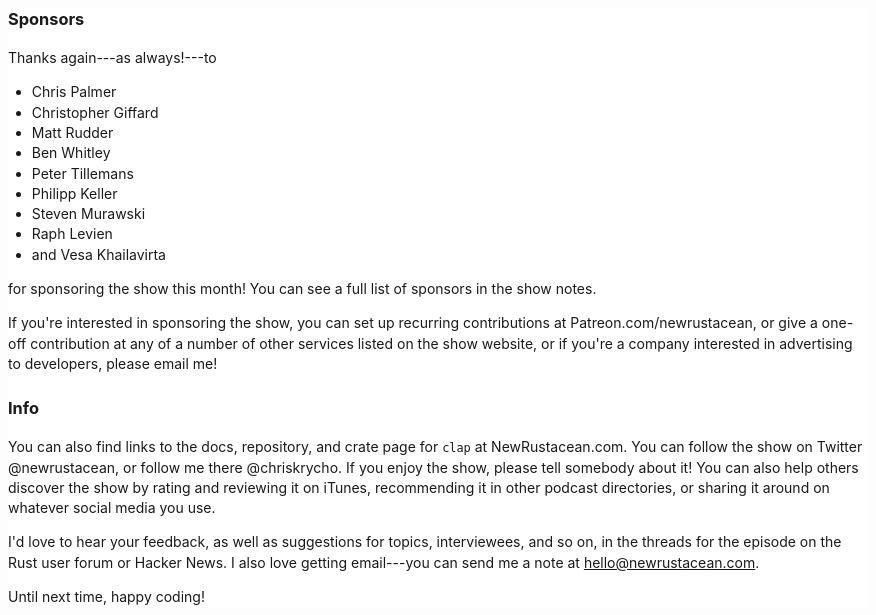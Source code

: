 ### Sponsors

Thanks again---as always!---to 

- Chris Palmer
- Christopher Giffard
- Matt Rudder
- Ben Whitley
- Peter Tillemans
- Philipp Keller
- Steven Murawski
- Raph Levien
- and Vesa Khailavirta

for sponsoring the show this month! You can see a full list of sponsors in the show notes.

If you're interested in sponsoring the show, you can set up recurring contributions at Patreon.com/newrustacean, or give a one-off contribution at any of a number of other services listed on the show website, or if you're a company interested in advertising to developers, please email me!

### Info

You can also find links to the docs, repository, and crate page for `clap` at NewRustacean.com. You can follow the show on Twitter @newrustacean, or follow me there @chriskrycho. If you enjoy the show, please tell somebody about it! You can also help others discover the show by rating and reviewing it on iTunes, recommending it in other podcast directories, or sharing it around on whatever social media you use.

I'd love to hear your feedback, as well as suggestions for topics, interviewees, and so on, in the threads for the episode on the Rust user forum or Hacker News. I also love getting email---you can send me a note at hello@newrustacean.com.

Until next time, happy coding!

